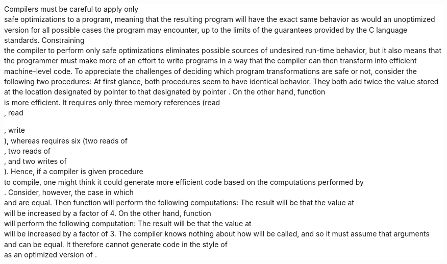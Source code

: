 Compilers	must	be	careful	to	apply	only	
safe
	optimizations	to	a	program,
meaning	that	the	resulting	program	will	have	the	exact	same	behavior	as
would	an	unoptimized	version	for	all	possible	cases	the	program	may
encounter,	up	to	the	limits	of	the	guarantees	provided	by	the	C	language
standards.	Constraining	
the	compiler	to	perform	only	safe	optimizations
eliminates	possible	sources	of	undesired	run-time	behavior,	but	it	also
means	that	the	programmer	must	make	more	of	an	effort	to	write
programs	in	a	way	that	the	compiler	can	then	transform	into	efficient
machine-level	code.	To	appreciate	the	challenges	of	deciding	which
program	transformations	are	safe	or	not,	consider	the	following	two
procedures:
At	first	glance,	both	procedures	seem	to	have	identical	behavior.	They
both	add	twice	the	value	stored	at	the	location	designated	by	pointer	
to	that	designated	by	pointer	
.	On	the	other	hand,	function	
	is
more	efficient.	It	requires	only	three	memory	references	(read	
,	read

,	write	
),	whereas	
	requires	six	(two	reads	of	
,	two
reads	of	
,	and	two	writes	of	
).	Hence,	if	a	compiler	is	given
procedure	
	to	compile,	one	might	think	it	could	generate	more
efficient	code	based	on	the	computations	performed	by	
.
Consider,	however,	the	case	in	which	
	and	
	are	equal.	Then	function
	will	perform	the	following	computations:
The	result	will	be	that	the	value	at	
	will	be	increased	by	a	factor	of	4.
On	the	other	hand,	function	
	will	perform	the	following
computation:
The	result	will	be	that	the	value	at	
	will	be	increased	by	a	factor	of	3.
The	compiler	knows	nothing	about	how	
	will	be	called,	and	so	it
must	assume	that	arguments	
	and	
	can	be	equal.	It	therefore	cannot
generate	code	in	the	style	of	
	as	an	optimized	version	of
.
